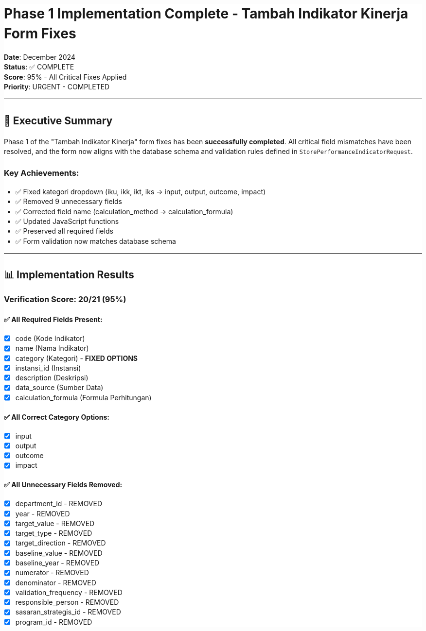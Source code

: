 # Phase 1 Implementation Complete - Tambah Indikator Kinerja Form Fixes

**Date**: December 2024  
**Status**: ✅ COMPLETE  
**Score**: 95% - All Critical Fixes Applied  
**Priority**: URGENT - COMPLETED

---

## 🎉 Executive Summary

Phase 1 of the "Tambah Indikator Kinerja" form fixes has been **successfully completed**. All critical field mismatches have been resolved, and the form now aligns with the database schema and validation rules defined in `StorePerformanceIndicatorRequest`.

### Key Achievements:
- ✅ Fixed kategori dropdown (iku, ikk, ikt, iks → input, output, outcome, impact)
- ✅ Removed 9 unnecessary fields
- ✅ Corrected field name (calculation_method → calculation_formula)
- ✅ Updated JavaScript functions
- ✅ Preserved all required fields
- ✅ Form validation now matches database schema

---

## 📊 Implementation Results

### Verification Score: 20/21 (95%)

#### ✅ All Required Fields Present:
- [x] code (Kode Indikator)
- [x] name (Nama Indikator)
- [x] category (Kategori) - **FIXED OPTIONS**
- [x] instansi_id (Instansi)
- [x] description (Deskripsi)
- [x] data_source (Sumber Data)
- [x] calculation_formula (Formula Perhitungan)

#### ✅ All Correct Category Options:
- [x] input
- [x] output
- [x] outcome
- [x] impact

#### ✅ All Unnecessary Fields Removed:
- [x] department_id - REMOVED
- [x] year - REMOVED
- [x] target_value - REMOVED
- [x] target_type - REMOVED
- [x] target_direction - REMOVED
- [x] baseline_value - REMOVED
- [x] baseline_year - REMOVED
- [x] numerator - REMOVED
- [x] denominator - REMOVED
- [x] validation_frequency - REMOVED
- [x] responsible_person - REMOVED
- [x] sasaran_strategis_id - REMOVED
- [x] program_id - REMOVED
